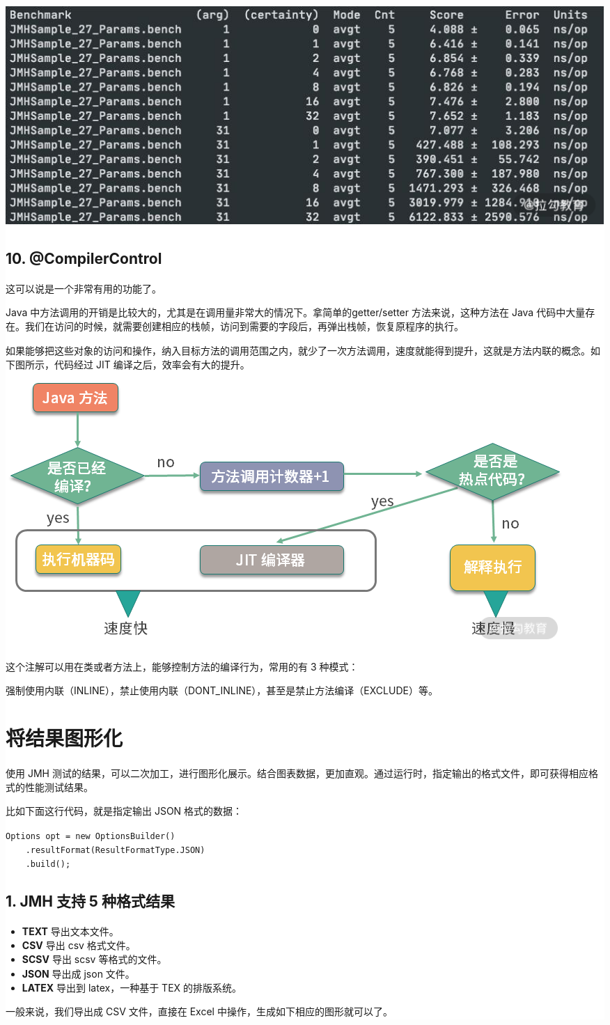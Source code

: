 <p><img alt="Drawing 3.png" src="assets/CgqCHl8ebZaAPtXOAAPe5vpFf_c784.png"/></p>
<h2 id="10-compilercontrol">10. @CompilerControl</h2>
<p>这可以说是一个非常有用的功能了。</p>
<p>Java 中方法调用的开销是比较大的，尤其是在调用量非常大的情况下。拿简单的getter/setter 方法来说，这种方法在 Java 代码中大量存在。我们在访问的时候，就需要创建相应的栈帧，访问到需要的字段后，再弹出栈帧，恢复原程序的执行。</p>
<p>如果能够把这些对象的访问和操作，纳入目标方法的调用范围之内，就少了一次方法调用，速度就能得到提升，这就是方法内联的概念。如下图所示，代码经过 JIT 编译之后，效率会有大的提升。</p>
<p><img alt="4.png" src="assets/Ciqc1F8epoqAI9u2AAB4h_ABJWE362.png"/></p>
<p>这个注解可以用在类或者方法上，能够控制方法的编译行为，常用的有 3 种模式：</p>
<p>强制使用内联（INLINE），禁止使用内联（DONT_INLINE），甚至是禁止方法编译（EXCLUDE）等。</p>
<h1 id="将结果图形化">将结果图形化</h1>
<p>使用 JMH 测试的结果，可以二次加工，进行图形化展示。结合图表数据，更加直观。通过运行时，指定输出的格式文件，即可获得相应格式的性能测试结果。</p>
<p>比如下面这行代码，就是指定输出 JSON 格式的数据：</p>
<pre><code>Options opt = new OptionsBuilder() 
    .resultFormat(ResultFormatType.JSON) 
    .build();
</code></pre>
<h2 id="1-jmh-支持-5-种格式结果">1. JMH 支持 5 种格式结果</h2>
<ul>
<li><strong>TEXT</strong> 导出文本文件。</li>
<li><strong>CSV</strong> 导出 csv 格式文件。</li>
<li><strong>SCSV</strong> 导出 scsv 等格式的文件。</li>
<li><strong>JSON</strong> 导出成 json 文件。</li>
<li><strong>LATEX</strong> 导出到 latex，一种基于 ΤΕΧ 的排版系统。</li>
</ul>
<p>一般来说，我们导出成 CSV 文件，直接在 Excel 中操作，生成如下相应的图形就可以了。</p>